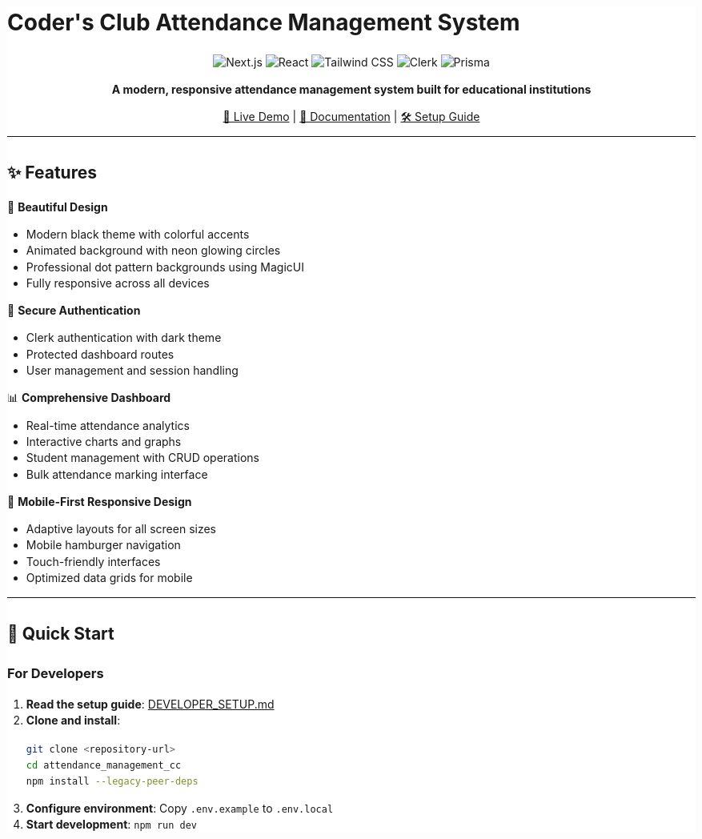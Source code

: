 # Coder's Club Attendance Management System

<div align="center">

![Next.js](https://img.shields.io/badge/Next.js-15.3.2-black?style=for-the-badge&logo=next.js)
![React](https://img.shields.io/badge/React-19-61DAFB?style=for-the-badge&logo=react)
![Tailwind CSS](https://img.shields.io/badge/Tailwind-4.0-06B6D4?style=for-the-badge&logo=tailwindcss)
![Clerk](https://img.shields.io/badge/Clerk-Auth-6C47FF?style=for-the-badge)
![Prisma](https://img.shields.io/badge/Prisma-ORM-2D3748?style=for-the-badge&logo=prisma)

**A modern, responsive attendance management system built for educational institutions**

[🚀 Live Demo](#) | [📖 Documentation](./PROJECT_DOCUMENTATION.md) | [🛠 Setup Guide](./DEVELOPER_SETUP.md)

</div>

---

## ✨ Features

🎨 **Beautiful Design**
- Modern black theme with colorful accents
- Animated background with neon glowing circles
- Professional dot pattern backgrounds using MagicUI
- Fully responsive across all devices

🔐 **Secure Authentication**
- Clerk authentication with dark theme
- Protected dashboard routes
- User management and session handling

📊 **Comprehensive Dashboard**
- Real-time attendance analytics
- Interactive charts and graphs
- Student management with CRUD operations
- Bulk attendance marking interface

📱 **Mobile-First Responsive Design**
- Adaptive layouts for all screen sizes
- Mobile hamburger navigation
- Touch-friendly interfaces
- Optimized data grids for mobile

---

## 🚀 Quick Start

### For Developers
1. **Read the setup guide**: [DEVELOPER_SETUP.md](./DEVELOPER_SETUP.md)
2. **Clone and install**:
   ```bash
   git clone <repository-url>
   cd attendance_management_cc
   npm install --legacy-peer-deps
   ```
3. **Configure environment**: Copy `.env.example` to `.env.local`
4. **Start development**: `npm run dev`
